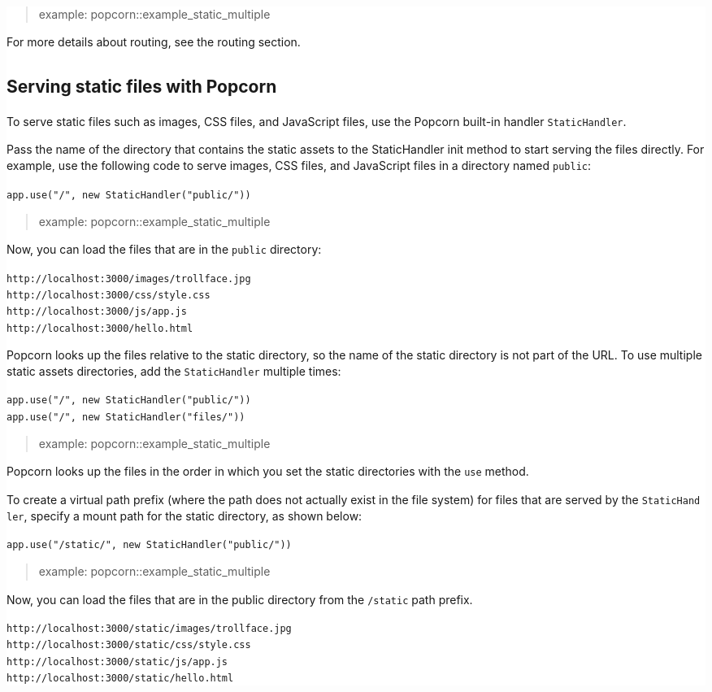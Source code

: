 > example: popcorn::example_static_multiple

For more details about routing, see the routing section.

## Serving static files with Popcorn

To serve static files such as images, CSS files, and JavaScript files, use the
Popcorn built-in handler `StaticHandler`.

Pass the name of the directory that contains the static assets to the StaticHandler
init method to start serving the files directly.
For example, use the following code to serve images, CSS files, and JavaScript files
in a directory named `public`:

~~~
app.use("/", new StaticHandler("public/"))
~~~

> example: popcorn::example_static_multiple

Now, you can load the files that are in the `public` directory:

~~~raw
http://localhost:3000/images/trollface.jpg
http://localhost:3000/css/style.css
http://localhost:3000/js/app.js
http://localhost:3000/hello.html
~~~

Popcorn looks up the files relative to the static directory, so the name of the
static directory is not part of the URL.
To use multiple static assets directories, add the `StaticHandler` multiple times:

~~~
app.use("/", new StaticHandler("public/"))
app.use("/", new StaticHandler("files/"))
~~~

> example: popcorn::example_static_multiple

Popcorn looks up the files in the order in which you set the static directories
with the `use` method.

To create a virtual path prefix (where the path does not actually exist in the file system)
for files that are served by the `StaticHandler`, specify a mount path for the
static directory, as shown below:

~~~
app.use("/static/", new StaticHandler("public/"))
~~~

> example: popcorn::example_static_multiple

Now, you can load the files that are in the public directory from the `/static`
path prefix.

~~~raw
http://localhost:3000/static/images/trollface.jpg
http://localhost:3000/static/css/style.css
http://localhost:3000/static/js/app.js
http://localhost:3000/static/hello.html
~~~
